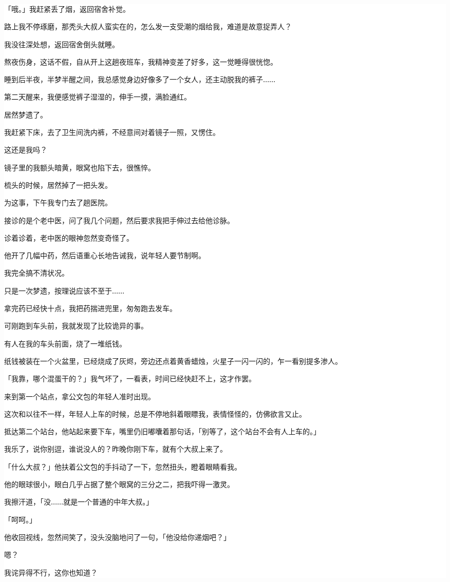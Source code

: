 「哦。」我赶紧丢了烟，返回宿舍补觉。

路上我不停琢磨，那秃头大叔人蛮实在的，怎么发一支受潮的烟给我，难道是故意捉弄人？

我没往深处想，返回宿舍倒头就睡。

熬夜伤身，这话不假，自从开上这趟夜班车，我精神变差了好多，这一觉睡得很恍惚。

睡到后半夜，半梦半醒之间，我总感觉身边好像多了一个女人，还主动脱我的裤子……

第二天醒来，我便感觉裤子湿湿的，伸手一摸，满脸通红。

居然梦遗了。

我赶紧下床，去了卫生间洗内裤，不经意间对着镜子一照，又愣住。

这还是我吗？

镜子里的我额头暗黄，眼窝也陷下去，很憔悴。

梳头的时候，居然掉了一把头发。

为这事，下午我专门去了趟医院。

接诊的是个老中医，问了我几个问题，然后要求我把手伸过去给他诊脉。

诊着诊着，老中医的眼神忽然变奇怪了。

他开了几幅中药，然后语重心长地告诫我，说年轻人要节制啊。

我完全搞不清状况。

只是一次梦遗，按理说应该不至于……

拿完药已经快十点，我把药揣进兜里，匆匆跑去发车。

可刚跑到车头前，我就发现了比较诡异的事。

有人在我的车头前面，烧了一堆纸钱。

纸钱被装在一个火盆里，已经烧成了灰烬，旁边还点着黄香蜡烛，火星子一闪一闪的，乍一看别提多渗人。

「我靠，哪个混蛋干的？」我气坏了，一看表，时间已经快赶不上，这才作罢。

来到第一个站点，拿公文包的年轻人准时出现。

这次和以往不一样，年轻人上车的时候，总是不停地斜着眼瞟我，表情怪怪的，仿佛欲言又止。

抵达第二个站台，他站起来要下车，嘴里仍旧嘟囔着那句话，「别等了，这个站台不会有人上车的。」

我乐了，说你别逗，谁说没人的？昨晚你刚下车，就有个大叔上来了。

「什么大叔？」他扶着公文包的手抖动了一下，忽然扭头，瞪着眼睛看我。

他的眼球很小，眼白几乎占据了整个眼窝的三分之二，把我吓得一激灵。

我擦汗道，「没……就是一个普通的中年大叔。」

「呵呵。」

他收回视线，忽然间笑了，没头没脑地问了一句，「他没给你递烟吧？」

嗯？

我诧异得不行，这你也知道？
